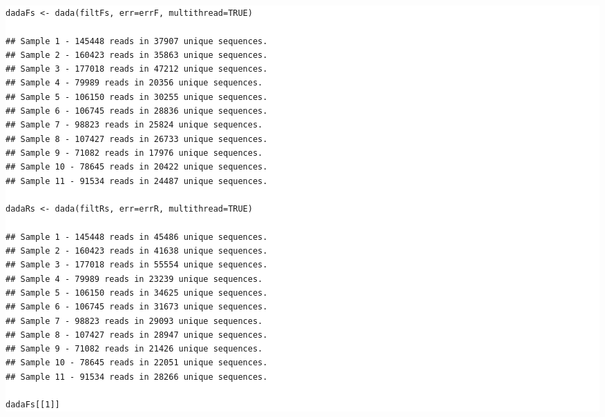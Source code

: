     dadaFs <- dada(filtFs, err=errF, multithread=TRUE)

    ## Sample 1 - 145448 reads in 37907 unique sequences.
    ## Sample 2 - 160423 reads in 35863 unique sequences.
    ## Sample 3 - 177018 reads in 47212 unique sequences.
    ## Sample 4 - 79989 reads in 20356 unique sequences.
    ## Sample 5 - 106150 reads in 30255 unique sequences.
    ## Sample 6 - 106745 reads in 28836 unique sequences.
    ## Sample 7 - 98823 reads in 25824 unique sequences.
    ## Sample 8 - 107427 reads in 26733 unique sequences.
    ## Sample 9 - 71082 reads in 17976 unique sequences.
    ## Sample 10 - 78645 reads in 20422 unique sequences.
    ## Sample 11 - 91534 reads in 24487 unique sequences.

    dadaRs <- dada(filtRs, err=errR, multithread=TRUE)

    ## Sample 1 - 145448 reads in 45486 unique sequences.
    ## Sample 2 - 160423 reads in 41638 unique sequences.
    ## Sample 3 - 177018 reads in 55554 unique sequences.
    ## Sample 4 - 79989 reads in 23239 unique sequences.
    ## Sample 5 - 106150 reads in 34625 unique sequences.
    ## Sample 6 - 106745 reads in 31673 unique sequences.
    ## Sample 7 - 98823 reads in 29093 unique sequences.
    ## Sample 8 - 107427 reads in 28947 unique sequences.
    ## Sample 9 - 71082 reads in 21426 unique sequences.
    ## Sample 10 - 78645 reads in 22051 unique sequences.
    ## Sample 11 - 91534 reads in 28266 unique sequences.

    dadaFs[[1]]
